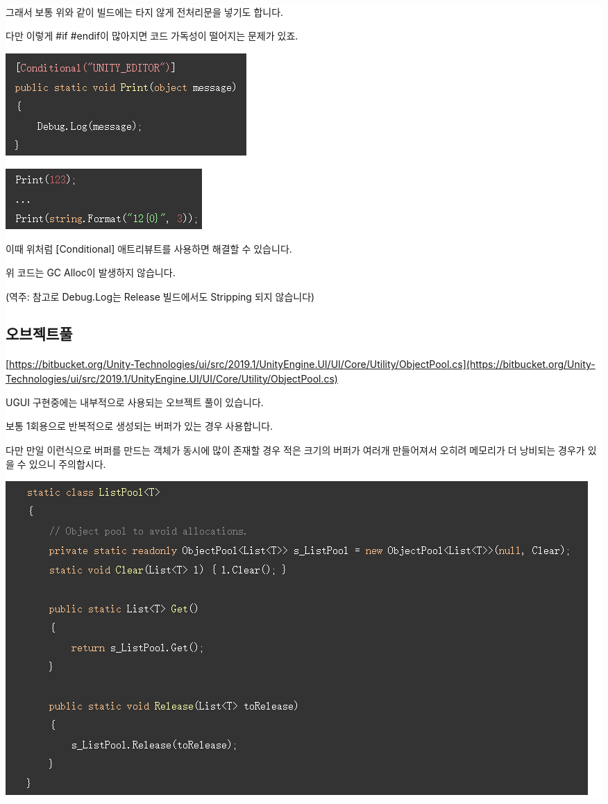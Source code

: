 그래서 보통 위와 같이 빌드에는 타지 않게 전처리문을 넣기도 합니다.

다만 이렇게 #if #endif이 많아지면 코드 가독성이 떨어지는 문제가 있죠.

![](Image/2021-05-24-11-05-05.png)

![](Image/2021-05-24-11-05-33.png)

이때 위처럼 \[Conditional\] 애트리뷰트를 사용하면 해결할 수 있습니다.

위 코드는 GC Alloc이 발생하지 않습니다.

(역주: 참고로 Debug.Log는 Release 빌드에서도 Stripping 되지 않습니다)

## 오브젝트풀

[https://bitbucket.org/Unity-Technologies/ui/src/2019.1/UnityEngine.UI/UI/Core/Utility/ObjectPool.cs](https://bitbucket.org/Unity-Technologies/ui/src/2019.1/UnityEngine.UI/UI/Core/Utility/ObjectPool.cs)

UGUI 구현중에는 내부적으로 사용되는 오브젝트 풀이 있습니다. 

보통 1회용으로 반복적으로 생성되는 버퍼가 있는 경우 사용합니다.

다만 만일 이런식으로 버퍼를 만드는 객체가 동시에 많이 존재할 경우 적은 크기의 버퍼가 여러개 만들어져서 오히려 메모리가 더 낭비되는 경우가 있을 수 있으니 주의합시다.

![](Image/2021-05-24-11-05-50.png)

